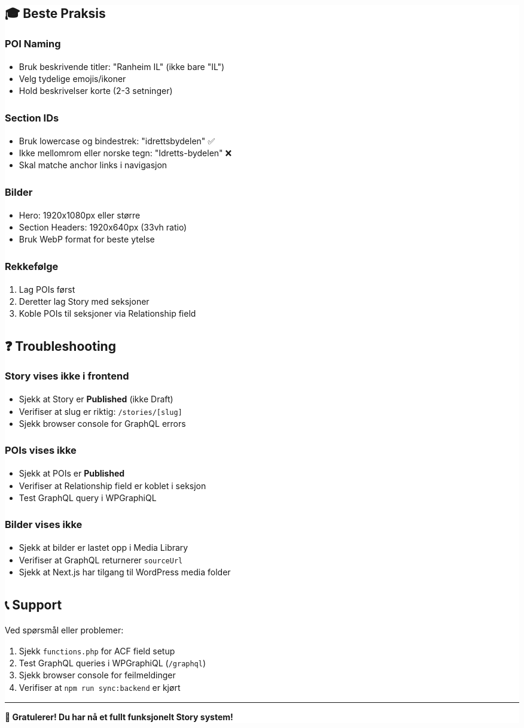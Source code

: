 ## 🎓 Beste Praksis

### POI Naming
- Bruk beskrivende titler: "Ranheim IL" (ikke bare "IL")
- Velg tydelige emojis/ikoner
- Hold beskrivelser korte (2-3 setninger)

### Section IDs
- Bruk lowercase og bindestrek: "idrettsbydelen" ✅
- Ikke mellomrom eller norske tegn: "Idretts-bydelen" ❌
- Skal matche anchor links i navigasjon

### Bilder
- Hero: 1920x1080px eller større
- Section Headers: 1920x640px (33vh ratio)
- Bruk WebP format for beste ytelse

### Rekkefølge
1. Lag POIs først
2. Deretter lag Story med seksjoner
3. Koble POIs til seksjoner via Relationship field

## ❓ Troubleshooting

### Story vises ikke i frontend
- Sjekk at Story er **Published** (ikke Draft)
- Verifiser at slug er riktig: `/stories/[slug]`
- Sjekk browser console for GraphQL errors

### POIs vises ikke
- Sjekk at POIs er **Published**
- Verifiser at Relationship field er koblet i seksjon
- Test GraphQL query i WPGraphiQL

### Bilder vises ikke
- Sjekk at bilder er lastet opp i Media Library
- Verifiser at GraphQL returnerer `sourceUrl`
- Sjekk at Next.js har tilgang til WordPress media folder

## 📞 Support

Ved spørsmål eller problemer:
1. Sjekk `functions.php` for ACF field setup
2. Test GraphQL queries i WPGraphiQL (`/graphql`)
3. Sjekk browser console for feilmeldinger
4. Verifiser at `npm run sync:backend` er kjørt

---

**🎉 Gratulerer! Du har nå et fullt funksjonelt Story system!**
